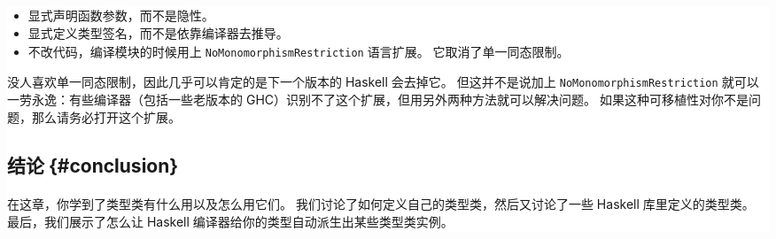 -   显式声明函数参数，而不是隐性。
-   显式定义类型签名，而不是依靠编译器去推导。
-   不改代码，编译模块的时候用上 `NoMonomorphismRestriction` 语言扩展。
    它取消了单一同态限制。

没人喜欢单一同态限制，因此几乎可以肯定的是下一个版本的 Haskell
会去掉它。 但这并不是说加上 `NoMonomorphismRestriction`
就可以一劳永逸：有些编译器（包括一些老版本的
GHC）识别不了这个扩展，但用另外两种方法就可以解决问题。
如果这种可移植性对你不是问题，那么请务必打开这个扩展。

## 结论 {#conclusion}

在这章，你学到了类型类有什么用以及怎么用它们。
我们讨论了如何定义自己的类型类，然后又讨论了一些 Haskell
库里定义的类型类。 最后，我们展示了怎么让 Haskell
编译器给你的类型自动派生出某些类型类实例。
